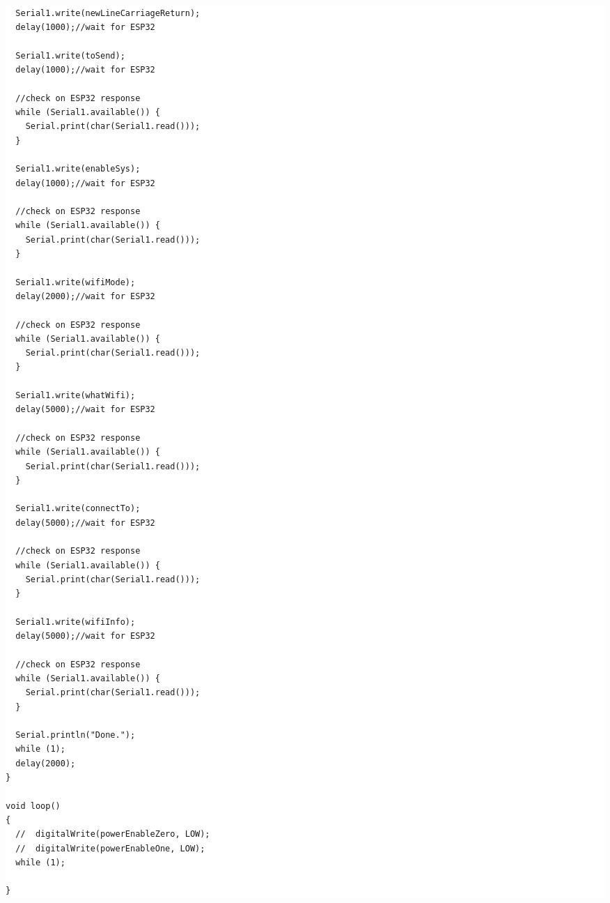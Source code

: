 ```
  Serial1.write(newLineCarriageReturn);
  delay(1000);//wait for ESP32

  Serial1.write(toSend);
  delay(1000);//wait for ESP32

  //check on ESP32 response
  while (Serial1.available()) {
    Serial.print(char(Serial1.read()));
  }

  Serial1.write(enableSys);
  delay(1000);//wait for ESP32

  //check on ESP32 response
  while (Serial1.available()) {
    Serial.print(char(Serial1.read()));
  }

  Serial1.write(wifiMode);
  delay(2000);//wait for ESP32

  //check on ESP32 response
  while (Serial1.available()) {
    Serial.print(char(Serial1.read()));
  }

  Serial1.write(whatWifi);
  delay(5000);//wait for ESP32

  //check on ESP32 response
  while (Serial1.available()) {
    Serial.print(char(Serial1.read()));
  }

  Serial1.write(connectTo);
  delay(5000);//wait for ESP32

  //check on ESP32 response
  while (Serial1.available()) {
    Serial.print(char(Serial1.read()));
  }

  Serial1.write(wifiInfo);
  delay(5000);//wait for ESP32

  //check on ESP32 response
  while (Serial1.available()) {
    Serial.print(char(Serial1.read()));
  }

  Serial.println("Done.");
  while (1);
  delay(2000);
}

void loop()
{
  //  digitalWrite(powerEnableZero, LOW);
  //  digitalWrite(powerEnableOne, LOW);
  while (1);

} 
```